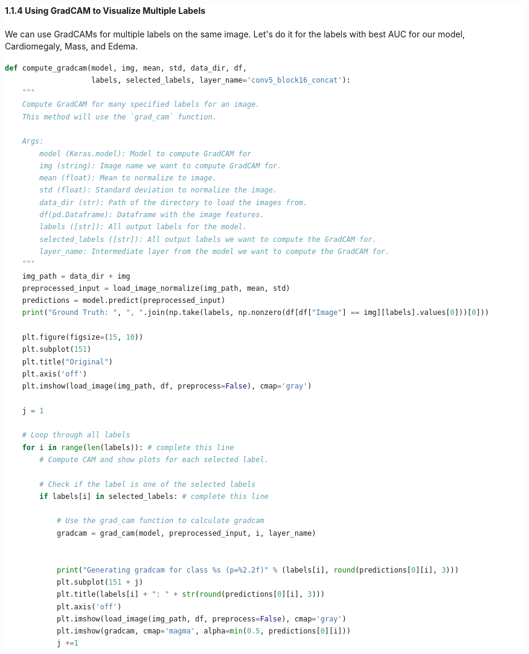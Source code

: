 <a name="1-1-4"></a>
#### 1.1.4 Using GradCAM to Visualize Multiple Labels

<a name='ex-02'></a>

We can use GradCAMs for multiple labels on the same image. Let's do it for the labels with best AUC for our model, Cardiomegaly, Mass, and Edema. 


```python
def compute_gradcam(model, img, mean, std, data_dir, df, 
                    labels, selected_labels, layer_name='conv5_block16_concat'):
    """
    Compute GradCAM for many specified labels for an image. 
    This method will use the `grad_cam` function.
    
    Args:
        model (Keras.model): Model to compute GradCAM for
        img (string): Image name we want to compute GradCAM for.
        mean (float): Mean to normalize to image.
        std (float): Standard deviation to normalize the image.
        data_dir (str): Path of the directory to load the images from.
        df(pd.Dataframe): Dataframe with the image features.
        labels ([str]): All output labels for the model.
        selected_labels ([str]): All output labels we want to compute the GradCAM for.
        layer_name: Intermediate layer from the model we want to compute the GradCAM for.
    """
    img_path = data_dir + img
    preprocessed_input = load_image_normalize(img_path, mean, std)
    predictions = model.predict(preprocessed_input)
    print("Ground Truth: ", ", ".join(np.take(labels, np.nonzero(df[df["Image"] == img][labels].values[0]))[0]))

    plt.figure(figsize=(15, 10))
    plt.subplot(151)
    plt.title("Original")
    plt.axis('off')
    plt.imshow(load_image(img_path, df, preprocess=False), cmap='gray')
    
    j = 1
    
    # Loop through all labels
    for i in range(len(labels)): # complete this line
        # Compute CAM and show plots for each selected label.
        
        # Check if the label is one of the selected labels
        if labels[i] in selected_labels: # complete this line
            
            # Use the grad_cam function to calculate gradcam
            gradcam = grad_cam(model, preprocessed_input, i, layer_name)
            
            
            print("Generating gradcam for class %s (p=%2.2f)" % (labels[i], round(predictions[0][i], 3)))
            plt.subplot(151 + j)
            plt.title(labels[i] + ": " + str(round(predictions[0][i], 3)))
            plt.axis('off')
            plt.imshow(load_image(img_path, df, preprocess=False), cmap='gray')
            plt.imshow(gradcam, cmap='magma', alpha=min(0.5, predictions[0][i]))
            j +=1
```
